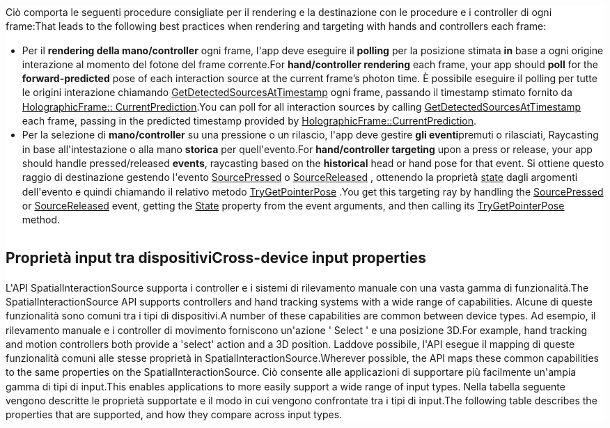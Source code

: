 <span data-ttu-id="2d4c4-157">Ciò comporta le seguenti procedure consigliate per il rendering e la destinazione con le procedure e i controller di ogni frame:</span><span class="sxs-lookup"><span data-stu-id="2d4c4-157">That leads to the following best practices when rendering and targeting with hands and controllers each frame:</span></span>
* <span data-ttu-id="2d4c4-158">Per il **rendering della mano/controller** ogni frame, l'app deve eseguire il **polling** per la posizione stimata **in** base a ogni origine interazione al momento del fotone del frame corrente.</span><span class="sxs-lookup"><span data-stu-id="2d4c4-158">For **hand/controller rendering** each frame, your app should **poll** for the **forward-predicted** pose of each interaction source at the current frame’s photon time.</span></span>  <span data-ttu-id="2d4c4-159">È possibile eseguire il polling per tutte le origini interazione chiamando [GetDetectedSourcesAtTimestamp](https://docs.microsoft.com/en-us/uwp/api/windows.ui.input.spatial.spatialinteractionmanager.getdetectedsourcesattimestamp) ogni frame, passando il timestamp stimato fornito da [HolographicFrame:: CurrentPrediction](https://docs.microsoft.com/en-us/uwp/api/windows.graphics.holographic.holographicframe.currentprediction).</span><span class="sxs-lookup"><span data-stu-id="2d4c4-159">You can poll for all interaction sources by calling [GetDetectedSourcesAtTimestamp](https://docs.microsoft.com/en-us/uwp/api/windows.ui.input.spatial.spatialinteractionmanager.getdetectedsourcesattimestamp) each frame, passing in the predicted timestamp provided by [HolographicFrame::CurrentPrediction](https://docs.microsoft.com/en-us/uwp/api/windows.graphics.holographic.holographicframe.currentprediction).</span></span>
* <span data-ttu-id="2d4c4-160">Per la selezione di **mano/controller** su una pressione o un rilascio, l'app deve gestire **gli eventi**premuti o rilasciati, Raycasting in base all'intestazione o alla mano **storica** per quell'evento.</span><span class="sxs-lookup"><span data-stu-id="2d4c4-160">For **hand/controller targeting** upon a press or release, your app should handle pressed/released **events**, raycasting based on the **historical** head or hand pose for that event.</span></span> <span data-ttu-id="2d4c4-161">Si ottiene questo raggio di destinazione gestendo l'evento [SourcePressed](https://docs.microsoft.com/en-us/uwp/api/windows.ui.input.spatial.spatialinteractionmanager.sourcepressed) o [SourceReleased](https://docs.microsoft.com/en-us/uwp/api/windows.ui.input.spatial.spatialinteractionmanager.sourcereleased) , ottenendo la proprietà [state](https://docs.microsoft.com/en-us/uwp/api/windows.ui.input.spatial.spatialinteractionsourceeventargs.state) dagli argomenti dell'evento e quindi chiamando il relativo metodo [TryGetPointerPose](https://docs.microsoft.com/en-us/uwp/api/windows.ui.input.spatial.spatialinteractionsourcestate.trygetpointerpose) .</span><span class="sxs-lookup"><span data-stu-id="2d4c4-161">You get this targeting ray by handling the [SourcePressed](https://docs.microsoft.com/en-us/uwp/api/windows.ui.input.spatial.spatialinteractionmanager.sourcepressed) or [SourceReleased](https://docs.microsoft.com/en-us/uwp/api/windows.ui.input.spatial.spatialinteractionmanager.sourcereleased) event, getting the [State](https://docs.microsoft.com/en-us/uwp/api/windows.ui.input.spatial.spatialinteractionsourceeventargs.state) property from the event arguments, and then calling its [TryGetPointerPose](https://docs.microsoft.com/en-us/uwp/api/windows.ui.input.spatial.spatialinteractionsourcestate.trygetpointerpose) method.</span></span>

## <a name="cross-device-input-properties"></a><span data-ttu-id="2d4c4-162">Proprietà input tra dispositivi</span><span class="sxs-lookup"><span data-stu-id="2d4c4-162">Cross-device input properties</span></span>
<span data-ttu-id="2d4c4-163">L'API SpatialInteractionSource supporta i controller e i sistemi di rilevamento manuale con una vasta gamma di funzionalità.</span><span class="sxs-lookup"><span data-stu-id="2d4c4-163">The SpatialInteractionSource API supports controllers and hand tracking systems with a wide range of capabilities.</span></span> <span data-ttu-id="2d4c4-164">Alcune di queste funzionalità sono comuni tra i tipi di dispositivi.</span><span class="sxs-lookup"><span data-stu-id="2d4c4-164">A number of these capabilities are common between device types.</span></span> <span data-ttu-id="2d4c4-165">Ad esempio, il rilevamento manuale e i controller di movimento forniscono un'azione ' Select ' e una posizione 3D.</span><span class="sxs-lookup"><span data-stu-id="2d4c4-165">For example, hand tracking and motion controllers both provide a 'select' action and a 3D position.</span></span> <span data-ttu-id="2d4c4-166">Laddove possibile, l'API esegue il mapping di queste funzionalità comuni alle stesse proprietà in SpatialInteractionSource.</span><span class="sxs-lookup"><span data-stu-id="2d4c4-166">Wherever possible, the API maps these common capabilities to the same properties on the SpatialInteractionSource.</span></span>  <span data-ttu-id="2d4c4-167">Ciò consente alle applicazioni di supportare più facilmente un'ampia gamma di tipi di input.</span><span class="sxs-lookup"><span data-stu-id="2d4c4-167">This enables applications to more easily support a wide range of input types.</span></span> <span data-ttu-id="2d4c4-168">Nella tabella seguente vengono descritte le proprietà supportate e il modo in cui vengono confrontate tra i tipi di input.</span><span class="sxs-lookup"><span data-stu-id="2d4c4-168">The following table describes the properties that are supported, and how they compare across input types.</span></span>
